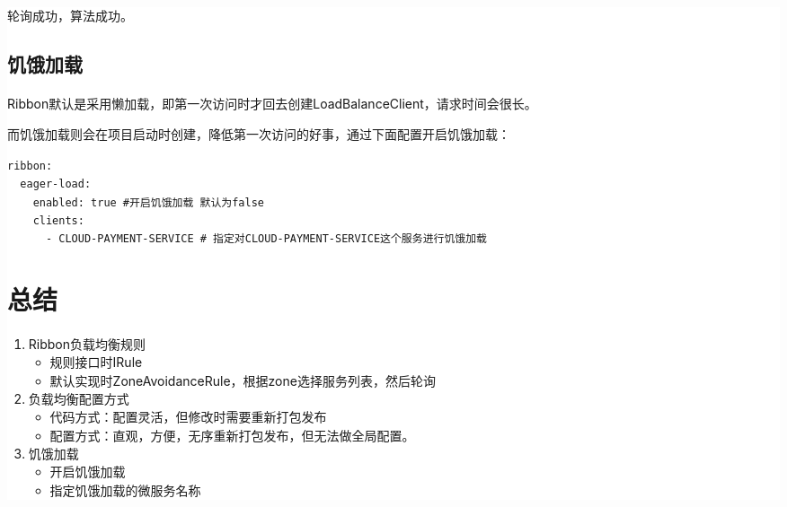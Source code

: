    轮询成功，算法成功。

## 饥饿加载

Ribbon默认是采用懒加载，即第一次访问时才回去创建LoadBalanceClient，请求时间会很长。

而饥饿加载则会在项目启动时创建，降低第一次访问的好事，通过下面配置开启饥饿加载：

```YML
ribbon:
  eager-load:
    enabled: true #开启饥饿加载 默认为false
    clients:
      - CLOUD-PAYMENT-SERVICE # 指定对CLOUD-PAYMENT-SERVICE这个服务进行饥饿加载
```

# 总结

1. Ribbon负载均衡规则
   - 规则接口时IRule
   - 默认实现时ZoneAvoidanceRule，根据zone选择服务列表，然后轮询
2. 负载均衡配置方式
   - 代码方式：配置灵活，但修改时需要重新打包发布
   - 配置方式：直观，方便，无序重新打包发布，但无法做全局配置。
3. 饥饿加载
   - 开启饥饿加载
   - 指定饥饿加载的微服务名称